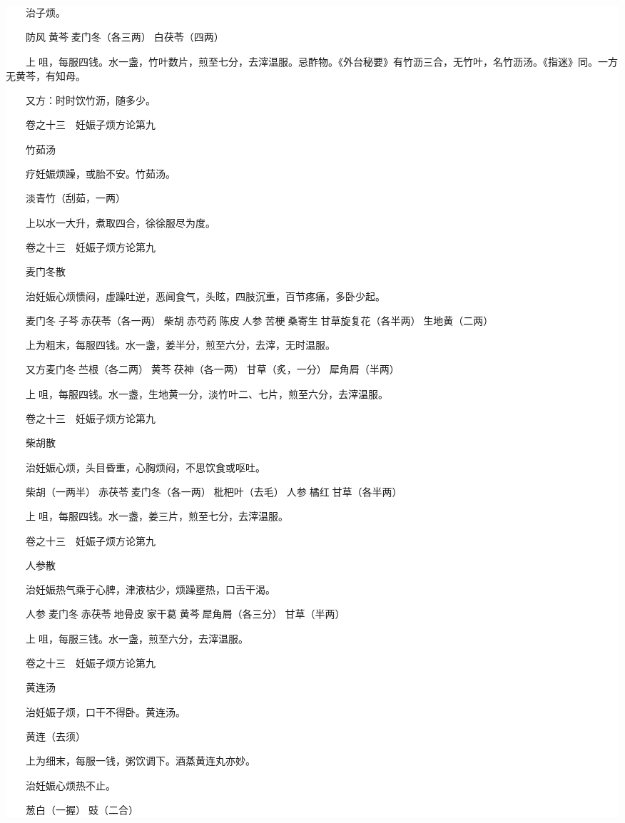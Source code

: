 　　治子烦。

　　防风 黄芩 麦门冬（各三两） 白茯苓（四两）

　　上 咀，每服四钱。水一盏，竹叶数片，煎至七分，去滓温服。忌酢物。《外台秘要》有竹沥三合，无竹叶，名竹沥汤。《指迷》同。一方无黄芩，有知母。

　　又方：时时饮竹沥，随多少。

　　卷之十三　妊娠子烦方论第九

　　竹茹汤

　　疗妊娠烦躁，或胎不安。竹茹汤。

　　淡青竹（刮茹，一两）

　　上以水一大升，煮取四合，徐徐服尽为度。

　　卷之十三　妊娠子烦方论第九

　　麦门冬散

　　治妊娠心烦愦闷，虚躁吐逆，恶闻食气，头眩，四肢沉重，百节疼痛，多卧少起。

　　麦门冬 子芩 赤茯苓（各一两） 柴胡 赤芍药 陈皮 人参 苦梗 桑寄生 甘草旋复花（各半两） 生地黄（二两）

　　上为粗末，每服四钱。水一盏，姜半分，煎至六分，去滓，无时温服。

　　又方麦门冬 苎根（各二两） 黄芩 茯神（各一两） 甘草（炙，一分） 犀角屑（半两）

　　上 咀，每服四钱。水一盏，生地黄一分，淡竹叶二、七片，煎至六分，去滓温服。

　　卷之十三　妊娠子烦方论第九

　　柴胡散

　　治妊娠心烦，头目昏重，心胸烦闷，不思饮食或呕吐。

　　柴胡（一两半） 赤茯苓 麦门冬（各一两） 枇杷叶（去毛） 人参 橘红 甘草（各半两）

　　上 咀，每服四钱。水一盏，姜三片，煎至七分，去滓温服。

　　卷之十三　妊娠子烦方论第九

　　人参散

　　治妊娠热气乘于心脾，津液枯少，烦躁壅热，口舌干渴。

　　人参 麦门冬 赤茯苓 地骨皮 家干葛 黄芩 犀角屑（各三分） 甘草（半两）

　　上 咀，每服三钱。水一盏，煎至六分，去滓温服。

　　卷之十三　妊娠子烦方论第九

　　黄连汤

　　治妊娠子烦，口干不得卧。黄连汤。

　　黄连（去须）

　　上为细末，每服一钱，粥饮调下。酒蒸黄连丸亦妙。

　　治妊娠心烦热不止。

　　葱白（一握） 豉（二合）
